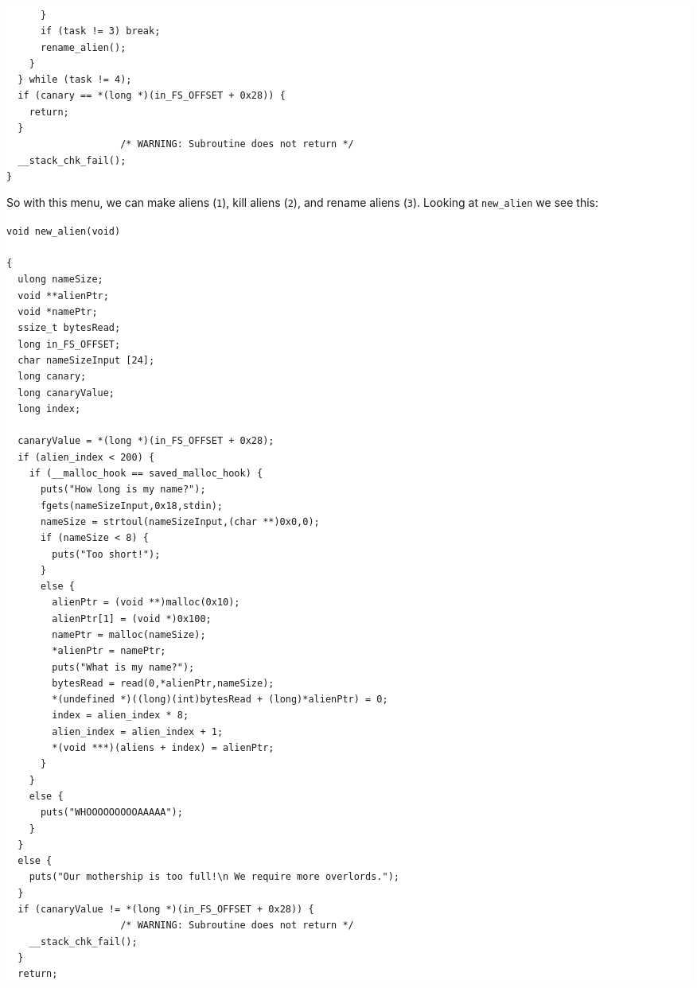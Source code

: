 ```
      }
      if (task != 3) break;
      rename_alien();
    }
  } while (task != 4);
  if (canary == *(long *)(in_FS_OFFSET + 0x28)) {
    return;
  }
                    /* WARNING: Subroutine does not return */
  __stack_chk_fail();
}
```

So with this menu, we can make aliens (`1`), kill aliens (`2`), and rename aliens (`3`). Looking at `new_alien` we see this:

```
void new_alien(void)

{
  ulong nameSize;
  void **alienPtr;
  void *namePtr;
  ssize_t bytesRead;
  long in_FS_OFFSET;
  char nameSizeInput [24];
  long canary;
  long canaryValue;
  long index;
 
  canaryValue = *(long *)(in_FS_OFFSET + 0x28);
  if (alien_index < 200) {
    if (__malloc_hook == saved_malloc_hook) {
      puts("How long is my name?");
      fgets(nameSizeInput,0x18,stdin);
      nameSize = strtoul(nameSizeInput,(char **)0x0,0);
      if (nameSize < 8) {
        puts("Too short!");
      }
      else {
        alienPtr = (void **)malloc(0x10);
        alienPtr[1] = (void *)0x100;
        namePtr = malloc(nameSize);
        *alienPtr = namePtr;
        puts("What is my name?");
        bytesRead = read(0,*alienPtr,nameSize);
        *(undefined *)((long)(int)bytesRead + (long)*alienPtr) = 0;
        index = alien_index * 8;
        alien_index = alien_index + 1;
        *(void ***)(aliens + index) = alienPtr;
      }
    }
    else {
      puts("WHOOOOOOOOOAAAAA");
    }
  }
  else {
    puts("Our mothership is too full!\n We require more overlords.");
  }
  if (canaryValue != *(long *)(in_FS_OFFSET + 0x28)) {
                    /* WARNING: Subroutine does not return */
    __stack_chk_fail();
  }
  return;
```